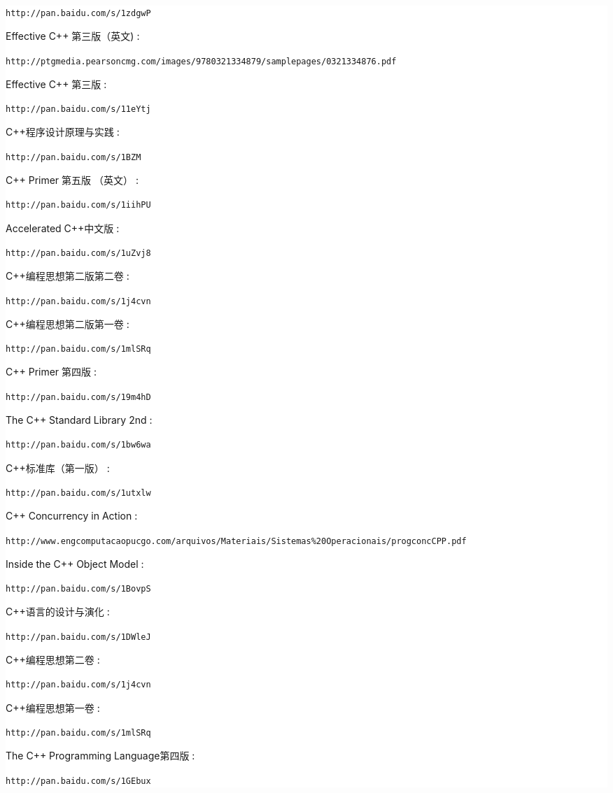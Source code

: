     http://pan.baidu.com/s/1zdgwP

Effective C++ 第三版（英文)  :  

    http://ptgmedia.pearsoncmg.com/images/9780321334879/samplepages/0321334876.pdf

Effective C++ 第三版  :  

    http://pan.baidu.com/s/11eYtj

C++程序设计原理与实践  :  

    http://pan.baidu.com/s/1BZM

C++ Primer 第五版 （英文）  :  

    http://pan.baidu.com/s/1iihPU

Accelerated C++中文版  :  

    http://pan.baidu.com/s/1uZvj8

C++编程思想第二版第二卷  :  

    http://pan.baidu.com/s/1j4cvn

C++编程思想第二版第一卷  :  

    http://pan.baidu.com/s/1mlSRq

C++ Primer 第四版  :  

    http://pan.baidu.com/s/19m4hD

The C++ Standard Library 2nd  :  

    http://pan.baidu.com/s/1bw6wa

C++标准库（第一版）  :  

    http://pan.baidu.com/s/1utxlw

C++ Concurrency in Action  :  

    http://www.engcomputacaopucgo.com/arquivos/Materiais/Sistemas%20Operacionais/progconcCPP.pdf

Inside the C++ Object Model  :  

    http://pan.baidu.com/s/1BovpS

C++语言的设计与演化  :  

    http://pan.baidu.com/s/1DWleJ

C++编程思想第二卷  :  

    http://pan.baidu.com/s/1j4cvn

C++编程思想第一卷  :  

    http://pan.baidu.com/s/1mlSRq

The C++ Programming Language第四版  :  

    http://pan.baidu.com/s/1GEbux
